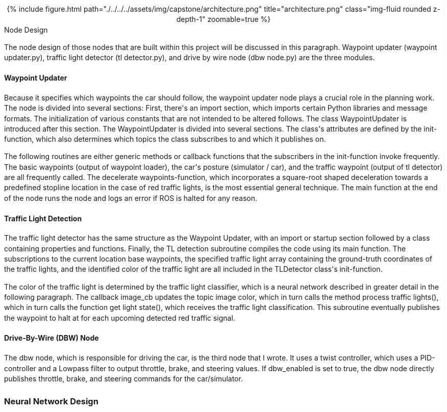 <div class="row">
    <div class="col-sm mt-3 mt-md-0" align="center">
        {% include figure.html path="./../../../assets/img/capstone/architecture.png" title="architecture.png" class="img-fluid rounded z-depth-1" zoomable=true %}
    </div>
</div>
<div class="caption">
    Node Design
</div>

The node design of those nodes that are built within this project will be discussed in this paragraph. Waypoint updater (waypoint updater.py), traffic light detector (tl detector.py), and drive by wire node (dbw node.py) are the three modules.

#### Waypoint Updater
Because it specifies which waypoints the car should follow, the waypoint updater node plays a crucial role in the planning work. The node is divided into several sections: First, there's an import section, which imports certain Python libraries and message formats. The initialization of various constants that are not intended to be altered follows. The class WaypointUpdater is introduced after this section. The WaypointUpdater is divided into several sections. The class's attributes are defined by the init-function, which also determines which topics the class subscribes to and which it publishes on.

The following routines are either generic methods or callback functions that the subscribers in the init-function invoke frequently. The basic waypoints (output of waypoint loader), the car's posture (simulator / car), and the traffic waypoint (output of tl detector) are all frequently called. The decelerate waypoints-function, which incorporates a square-root shaped deceleration towards a predefined stopline location in the case of red traffic lights, is the most essential general technique. The main function at the end of the node runs the node and logs an error if ROS is halted for any reason.

#### Traffic Light Detection
The traffic light detector has the same structure as the Waypoint Updater, with an import or startup section followed by a class containing properties and functions. Finally, the TL detection subroutine compiles the code using its main function. The subscriptions to the current location base waypoints, the specified traffic light array containing the ground-truth coordinates of the traffic lights, and the identified color of the traffic light are all included in the TLDetector class's init-function.

The color of the traffic light is determined by the traffic light classifier, which is a neural network described in greater detail in the following paragraph. The callback image_cb updates the topic image color, which in turn calls the method process traffic lights(), which in turn calls the function get light state(), which receives the traffic light classification. This subroutine eventually publishes the waypoint to halt at for each upcoming detected red traffic signal.

#### Drive-By-Wire (DBW) Node
The dbw node, which is responsible for driving the car, is the third node that I wrote. It uses a twist controller, which uses a PID-controller and a Lowpass filter to output throttle, brake, and steering values. If dbw_enabled is set to true, the dbw node directly publishes throttle, brake, and steering commands for the car/simulator.


### Neural Network Design

